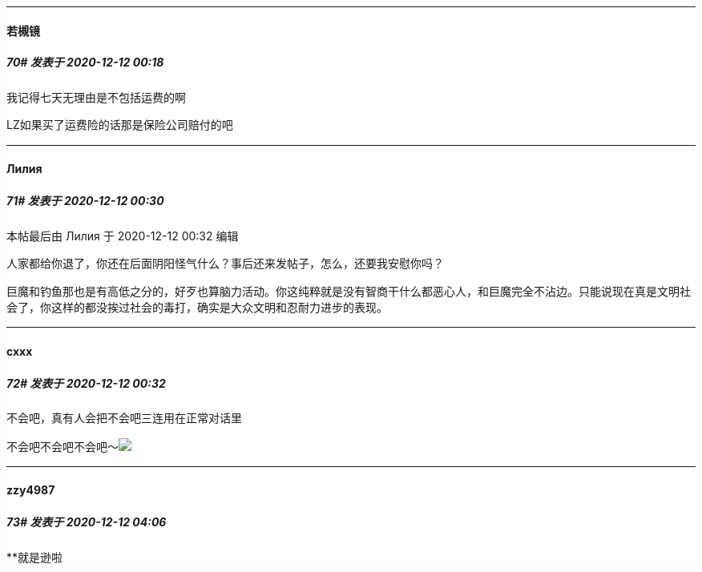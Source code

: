 
*****

####  若槻镜  
##### 70#       发表于 2020-12-12 00:18




我记得七天无理由是不包括运费的啊

LZ如果买了运费险的话那是保险公司赔付的吧







*****

####  Лилия  
##### 71#       发表于 2020-12-12 00:30



 本帖最后由 Лилия 于 2020-12-12 00:32 编辑 

人家都给你退了，你还在后面阴阳怪气什么？事后还来发帖子，怎么，还要我安慰你吗？

巨魔和钓鱼那也是有高低之分的，好歹也算脑力活动。你这纯粹就是没有智商干什么都恶心人，和巨魔完全不沾边。只能说现在真是文明社会了，你这样的都没挨过社会的毒打，确实是大众文明和忍耐力进步的表现。







*****

####  cxxx  
##### 72#       发表于 2020-12-12 00:32




不会吧，真有人会把不会吧三连用在正常对话里

不会吧不会吧不会吧～<img src="https://static.saraba1st.com/image/smiley/face2017/098.png" referrerpolicy="no-referrer">







*****

####  zzy4987  
##### 73#       发表于 2020-12-12 04:06




**就是逊啦


